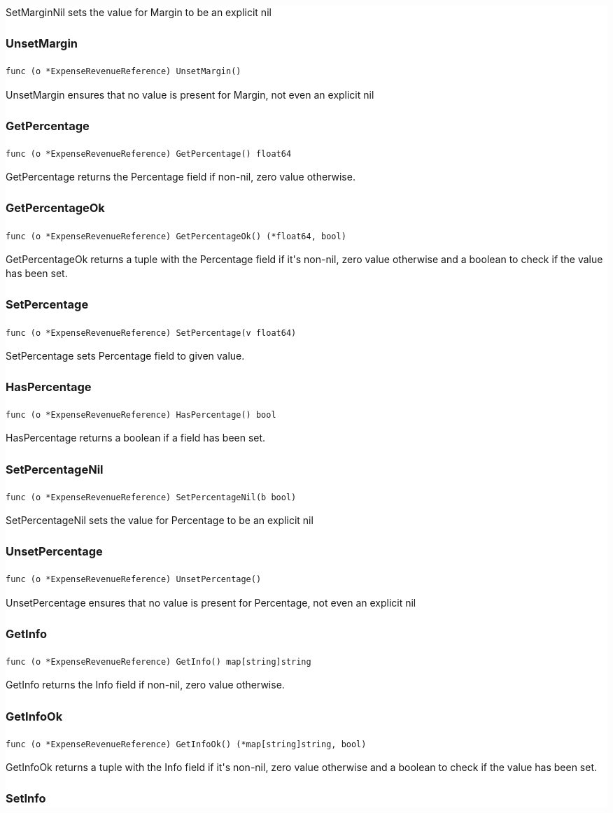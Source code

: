  SetMarginNil sets the value for Margin to be an explicit nil

### UnsetMargin
`func (o *ExpenseRevenueReference) UnsetMargin()`

UnsetMargin ensures that no value is present for Margin, not even an explicit nil
### GetPercentage

`func (o *ExpenseRevenueReference) GetPercentage() float64`

GetPercentage returns the Percentage field if non-nil, zero value otherwise.

### GetPercentageOk

`func (o *ExpenseRevenueReference) GetPercentageOk() (*float64, bool)`

GetPercentageOk returns a tuple with the Percentage field if it's non-nil, zero value otherwise
and a boolean to check if the value has been set.

### SetPercentage

`func (o *ExpenseRevenueReference) SetPercentage(v float64)`

SetPercentage sets Percentage field to given value.

### HasPercentage

`func (o *ExpenseRevenueReference) HasPercentage() bool`

HasPercentage returns a boolean if a field has been set.

### SetPercentageNil

`func (o *ExpenseRevenueReference) SetPercentageNil(b bool)`

 SetPercentageNil sets the value for Percentage to be an explicit nil

### UnsetPercentage
`func (o *ExpenseRevenueReference) UnsetPercentage()`

UnsetPercentage ensures that no value is present for Percentage, not even an explicit nil
### GetInfo

`func (o *ExpenseRevenueReference) GetInfo() map[string]string`

GetInfo returns the Info field if non-nil, zero value otherwise.

### GetInfoOk

`func (o *ExpenseRevenueReference) GetInfoOk() (*map[string]string, bool)`

GetInfoOk returns a tuple with the Info field if it's non-nil, zero value otherwise
and a boolean to check if the value has been set.

### SetInfo
